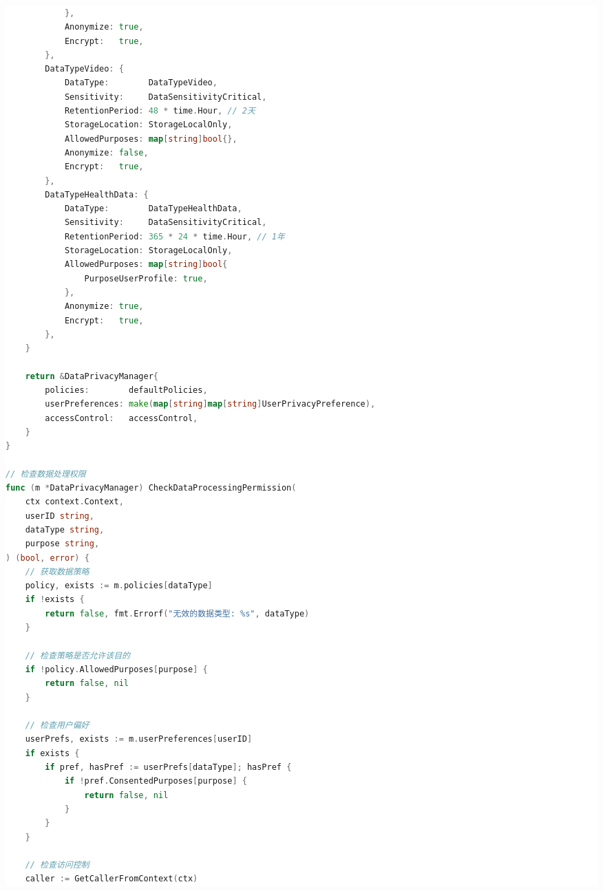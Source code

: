 ```go
            },
            Anonymize: true,
            Encrypt:   true,
        },
        DataTypeVideo: {
            DataType:        DataTypeVideo,
            Sensitivity:     DataSensitivityCritical,
            RetentionPeriod: 48 * time.Hour, // 2天
            StorageLocation: StorageLocalOnly,
            AllowedPurposes: map[string]bool{},
            Anonymize: false,
            Encrypt:   true,
        },
        DataTypeHealthData: {
            DataType:        DataTypeHealthData,
            Sensitivity:     DataSensitivityCritical,
            RetentionPeriod: 365 * 24 * time.Hour, // 1年
            StorageLocation: StorageLocalOnly,
            AllowedPurposes: map[string]bool{
                PurposeUserProfile: true,
            },
            Anonymize: true,
            Encrypt:   true,
        },
    }
    
    return &DataPrivacyManager{
        policies:        defaultPolicies,
        userPreferences: make(map[string]map[string]UserPrivacyPreference),
        accessControl:   accessControl,
    }
}

// 检查数据处理权限
func (m *DataPrivacyManager) CheckDataProcessingPermission(
    ctx context.Context,
    userID string,
    dataType string,
    purpose string,
) (bool, error) {
    // 获取数据策略
    policy, exists := m.policies[dataType]
    if !exists {
        return false, fmt.Errorf("无效的数据类型: %s", dataType)
    }
    
    // 检查策略是否允许该目的
    if !policy.AllowedPurposes[purpose] {
        return false, nil
    }
    
    // 检查用户偏好
    userPrefs, exists := m.userPreferences[userID]
    if exists {
        if pref, hasPref := userPrefs[dataType]; hasPref {
            if !pref.ConsentedPurposes[purpose] {
                return false, nil
            }
        }
    }
    
    // 检查访问控制
    caller := GetCallerFromContext(ctx)
```